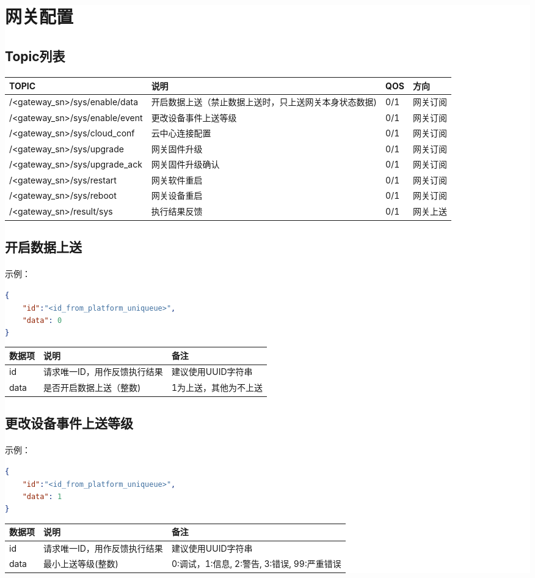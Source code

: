 # 网关配置

## Topic列表

| TOPIC | 说明 | QOS | 方向 |
| :--- | :--- | :--- | :--- |
| /<gateway_sn>/sys/enable/data | 开启数据上送（禁止数据上送时，只上送网关本身状态数据) | 0/1 | 网关订阅 |
| /<gateway_sn>/sys/enable/event | 更改设备事件上送等级 | 0/1 | 网关订阅 |
| /<gateway_sn>/sys/cloud_conf | 云中心连接配置 | 0/1 | 网关订阅 |
| /<gateway_sn>/sys/upgrade | 网关固件升级 | 0/1 | 网关订阅 |
| /<gateway_sn>/sys/upgrade_ack | 网关固件升级确认 | 0/1 | 网关订阅 |
| /<gateway_sn>/sys/restart | 网关软件重启 | 0/1 | 网关订阅 |
| /<gateway_sn>/sys/reboot | 网关设备重启 | 0/1 | 网关订阅 |
| /<gateway_sn>/result/sys | 执行结果反馈 | 0/1 | 网关上送 |

## 开启数据上送

示例：

``` json
{
    "id":"<id_from_platform_uniqueue>",
    "data": 0
}
```

| 数据项 | 说明 | 备注 |
| :--- | :--- | :---- |
| id | 请求唯一ID，用作反馈执行结果 | 建议使用UUID字符串 |
| data | 是否开启数据上送（整数) | 1为上送，其他为不上送 |

## 更改设备事件上送等级

示例：

``` json
{
    "id":"<id_from_platform_uniqueue>",
    "data": 1
}
```

| 数据项 | 说明 | 备注 |
| :--- | :--- | :---- |
| id | 请求唯一ID，用作反馈执行结果 | 建议使用UUID字符串 |
| data | 最小上送等级(整数) | 0:调试，1:信息, 2:警告, 3:错误, 99:严重错误 |
